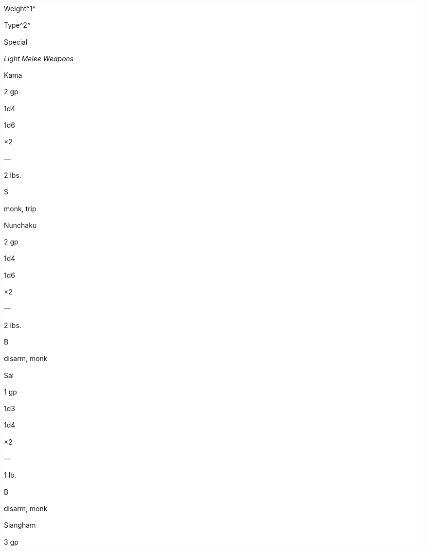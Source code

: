 Weight^1^

Type^2^

Special

*Light Melee Weapons*

Kama

2 gp

1d4

1d6

×2

—

2 lbs.

S

monk, trip

Nunchaku

2 gp

1d4

1d6

×2

—

2 lbs.

B

disarm, monk

Sai

1 gp

1d3

1d4

×2

—

1 lb.

B

disarm, monk

Siangham

3 gp
